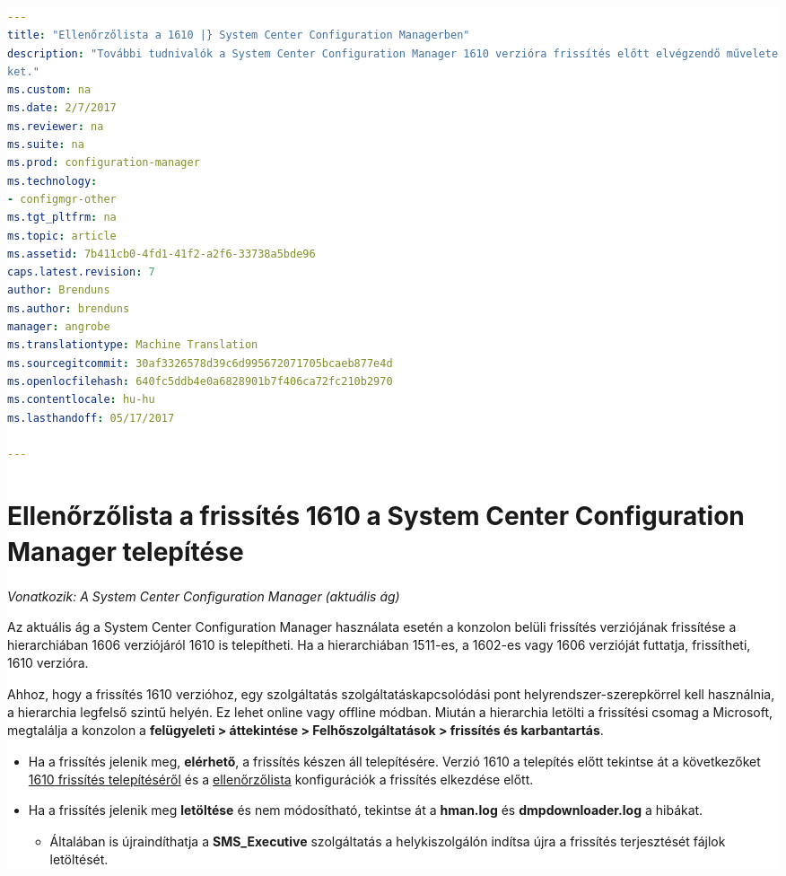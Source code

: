 ```yaml
---
title: "Ellenőrzőlista a 1610 |} System Center Configuration Managerben"
description: "További tudnivalók a System Center Configuration Manager 1610 verzióra frissítés előtt elvégzendő műveleteket."
ms.custom: na
ms.date: 2/7/2017
ms.reviewer: na
ms.suite: na
ms.prod: configuration-manager
ms.technology:
- configmgr-other
ms.tgt_pltfrm: na
ms.topic: article
ms.assetid: 7b411cb0-4fd1-41f2-a2f6-33738a5bde96
caps.latest.revision: 7
author: Brenduns
ms.author: brenduns
manager: angrobe
ms.translationtype: Machine Translation
ms.sourcegitcommit: 30af3326578d39c6d995672071705bcaeb877e4d
ms.openlocfilehash: 640fc5ddb4e0a6828901b7f406ca72fc210b2970
ms.contentlocale: hu-hu
ms.lasthandoff: 05/17/2017

---
```

# <a name="checklist-for-installing-update-1610-for-system-center-configuration-manager"></a>Ellenőrzőlista a frissítés 1610 a System Center Configuration Manager telepítése

*Vonatkozik: A System Center Configuration Manager (aktuális ág)*

Az aktuális ág a System Center Configuration Manager használata esetén a konzolon belüli frissítés verziójának frissítése a hierarchiában 1606 verziójáról 1610 is telepítheti. Ha a hierarchiában 1511-es, a 1602-es vagy 1606 verzióját futtatja, frissítheti, 1610 verzióra.

Ahhoz, hogy a frissítés 1610 verzióhoz, egy szolgáltatás szolgáltatáskapcsolódási pont helyrendszer-szerepkörrel kell használnia, a hierarchia legfelső szintű helyén. Ez lehet online vagy offline módban. Miután a hierarchia letölti a frissítési csomag a Microsoft, megtalálja a konzolon a **felügyeleti &gt; áttekintése &gt; Felhőszolgáltatások &gt; frissítés és karbantartás**.

-   Ha a frissítés jelenik meg, **elérhető**, a frissítés készen áll telepítésére. Verzió 1610 a telepítés előtt tekintse át a következőket [1610 frissítés telepítéséről](#about-installing-update-1610) és a [ellenőrzőlista](#checklist) konfigurációk a frissítés elkezdése előtt.

-   Ha a frissítés jelenik meg **letöltése** és nem módosítható, tekintse át a **hman.log** és **dmpdownloader.log** a hibákat.

    -   Általában is újraindíthatja a **SMS_Executive** szolgáltatás a helykiszolgálón indítsa újra a frissítés terjesztését fájlok letöltését.
